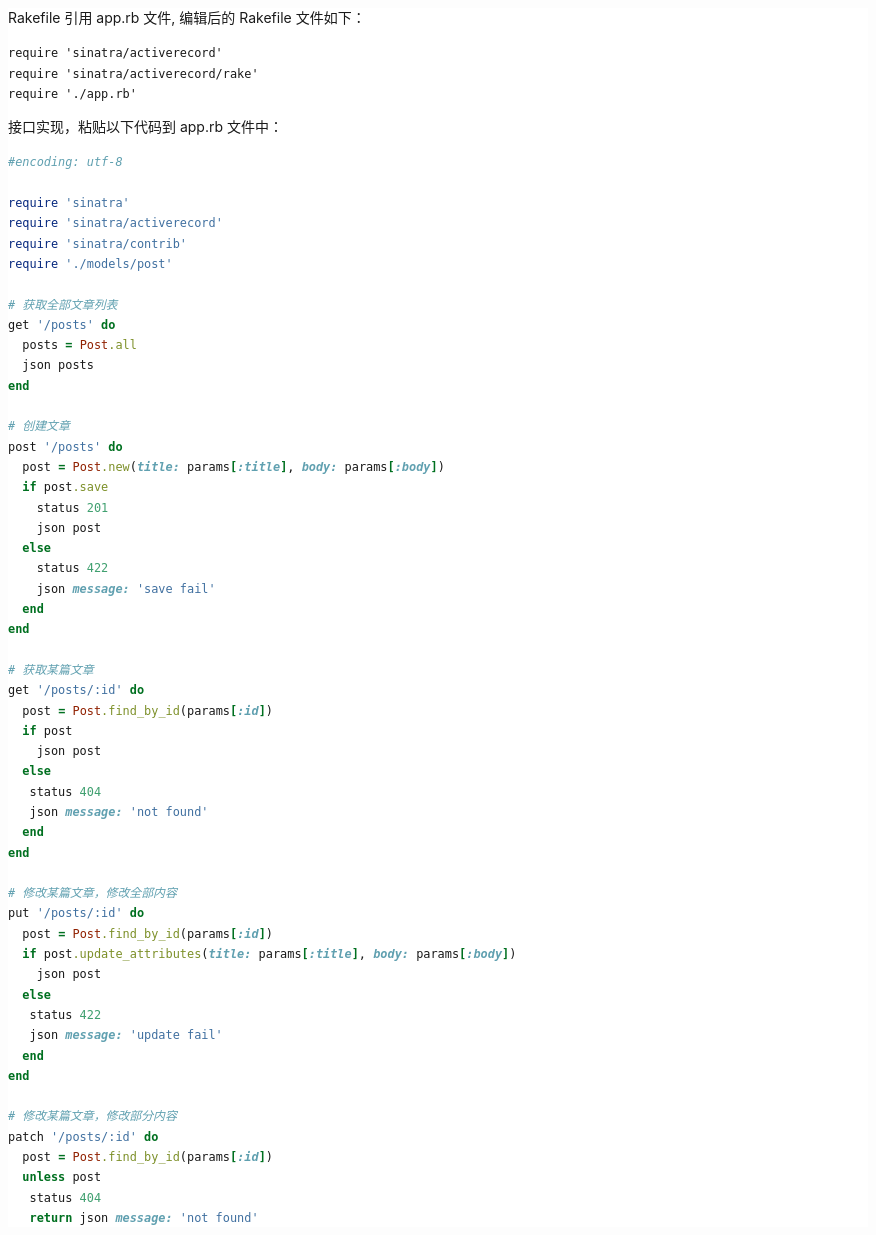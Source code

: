 Rakefile 引用 app.rb 文件, 编辑后的 Rakefile 文件如下：

```
require 'sinatra/activerecord'
require 'sinatra/activerecord/rake'
require './app.rb'

```


接口实现，粘贴以下代码到 app.rb 文件中：

```ruby
#encoding: utf-8

require 'sinatra'
require 'sinatra/activerecord'
require 'sinatra/contrib'
require './models/post'

# 获取全部文章列表
get '/posts' do
  posts = Post.all
  json posts
end

# 创建文章
post '/posts' do
  post = Post.new(title: params[:title], body: params[:body])
  if post.save
    status 201
    json post
  else
    status 422
    json message: 'save fail'
  end
end

# 获取某篇文章
get '/posts/:id' do
  post = Post.find_by_id(params[:id])
  if post
    json post
  else
   status 404
   json message: 'not found'
  end
end

# 修改某篇文章，修改全部内容
put '/posts/:id' do
  post = Post.find_by_id(params[:id])
  if post.update_attributes(title: params[:title], body: params[:body])
    json post
  else
   status 422
   json message: 'update fail'
  end
end

# 修改某篇文章，修改部分内容
patch '/posts/:id' do
  post = Post.find_by_id(params[:id])
  unless post
   status 404
   return json message: 'not found'
```